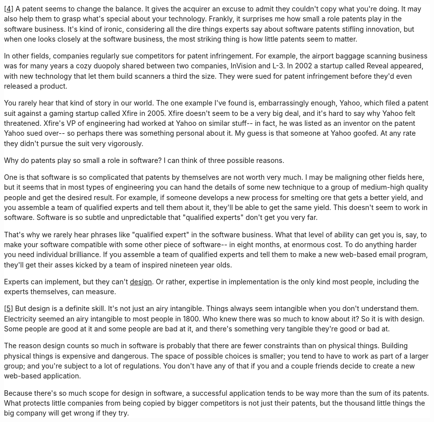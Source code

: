 [[4](https://www.paulgraham.com/softwarepatents.html#f4n)] A patent seems to change the balance. It gives the acquirer an excuse to admit they couldn't copy what you're doing. It may also help them to grasp what's special about your technology.
Frankly, it surprises me how small a role patents play in the software business. It's kind of ironic, considering all the dire things experts say about software patents stifling innovation, but when one looks closely at the software business, the most striking thing is how little patents seem to matter.

In other fields, companies regularly sue competitors for patent infringement. For example, the airport baggage scanning business was for many years a cozy duopoly shared between two companies, InVision and L-3. In 2002 a startup called Reveal appeared, with new technology that let them build scanners a third the size. They were sued for patent infringement before they'd even released a product.

You rarely hear that kind of story in our world. The one example I've found is, embarrassingly enough, Yahoo, which filed a patent suit against a gaming startup called Xfire in 2005. Xfire doesn't seem to be a very big deal, and it's hard to say why Yahoo felt threatened. Xfire's VP of engineering had worked at Yahoo on similar stuff-- in fact, he was listed as an inventor on the patent Yahoo sued over-- so perhaps there was something personal about it. My guess is that someone at Yahoo goofed. At any rate they didn't pursue the suit very vigorously.

Why do patents play so small a role in software? I can think of three possible reasons.

One is that software is so complicated that patents by themselves are not worth very much. I may be maligning other fields here, but it seems that in most types of engineering you can hand the details of some new technique to a group of medium-high quality people and get the desired result. For example, if someone develops a new process for smelting ore that gets a better yield, and you assemble a team of qualified experts and tell them about it, they'll be able to get the same yield. This doesn't seem to work in software. Software is so subtle and unpredictable that "qualified experts" don't get you very far.

That's why we rarely hear phrases like "qualified expert" in the software business. What that level of ability can get you is, say, to make your software compatible with some other piece of software-- in eight months, at enormous cost. To do anything harder you need individual brilliance. If you assemble a team of qualified experts and tell them to make a new web-based email program, they'll get their asses kicked by a team of inspired nineteen year olds.

Experts can implement, but they can't [design](https://www.paulgraham.com/taste.html). Or rather, expertise in implementation is the only kind most people, including the experts themselves, can measure.

[[5](https://www.paulgraham.com/softwarepatents.html#f5n)]
But design is a definite skill. It's not just an airy intangible. Things always seem intangible when you don't understand them. Electricity seemed an airy intangible to most people in 1800. Who knew there was so much to know about it? So it is with design. Some people are good at it and some people are bad at it, and there's something very tangible they're good or bad at.

The reason design counts so much in software is probably that there are fewer constraints than on physical things. Building physical things is expensive and dangerous. The space of possible choices is smaller; you tend to have to work as part of a larger group; and you're subject to a lot of regulations. You don't have any of that if you and a couple friends decide to create a new web-based application.

Because there's so much scope for design in software, a successful application tends to be way more than the sum of its patents. What protects little companies from being copied by bigger competitors is not just their patents, but the thousand little things the big company will get wrong if they try.
